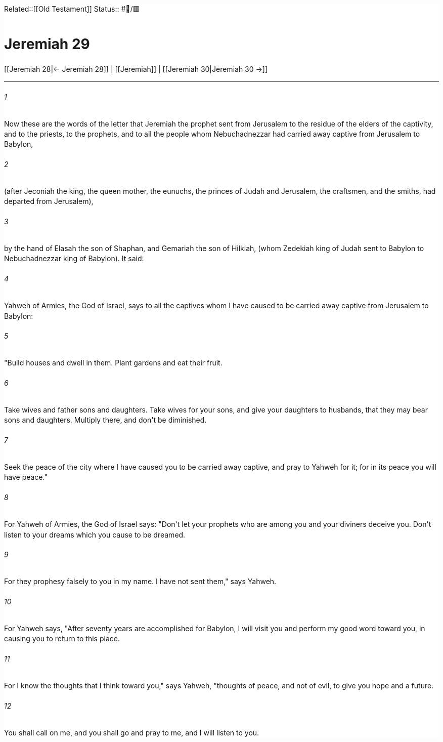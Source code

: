 Related::[[Old Testament]]
Status:: #📖/🟥
# Jeremiah 29

[[Jeremiah 28|← Jeremiah 28]] | [[Jeremiah]] | [[Jeremiah 30|Jeremiah 30 →]]
***



###### 1 
Now these are the words of the letter that Jeremiah the prophet sent from Jerusalem to the residue of the elders of the captivity, and to the priests, to the prophets, and to all the people whom Nebuchadnezzar had carried away captive from Jerusalem to Babylon, 

###### 2 
(after Jeconiah the king, the queen mother, the eunuchs, the princes of Judah and Jerusalem, the craftsmen, and the smiths, had departed from Jerusalem), 

###### 3 
by the hand of Elasah the son of Shaphan, and Gemariah the son of Hilkiah, (whom Zedekiah king of Judah sent to Babylon to Nebuchadnezzar king of Babylon). It said: 

###### 4 
Yahweh of Armies, the God of Israel, says to all the captives whom I have caused to be carried away captive from Jerusalem to Babylon: 

###### 5 
"Build houses and dwell in them. Plant gardens and eat their fruit. 

###### 6 
Take wives and father sons and daughters. Take wives for your sons, and give your daughters to husbands, that they may bear sons and daughters. Multiply there, and don't be diminished. 

###### 7 
Seek the peace of the city where I have caused you to be carried away captive, and pray to Yahweh for it; for in its peace you will have peace." 

###### 8 
For Yahweh of Armies, the God of Israel says: "Don't let your prophets who are among you and your diviners deceive you. Don't listen to your dreams which you cause to be dreamed. 

###### 9 
For they prophesy falsely to you in my name. I have not sent them," says Yahweh. 

###### 10 
For Yahweh says, "After seventy years are accomplished for Babylon, I will visit you and perform my good word toward you, in causing you to return to this place. 

###### 11 
For I know the thoughts that I think toward you," says Yahweh, "thoughts of peace, and not of evil, to give you hope and a future. 

###### 12 
You shall call on me, and you shall go and pray to me, and I will listen to you. 
